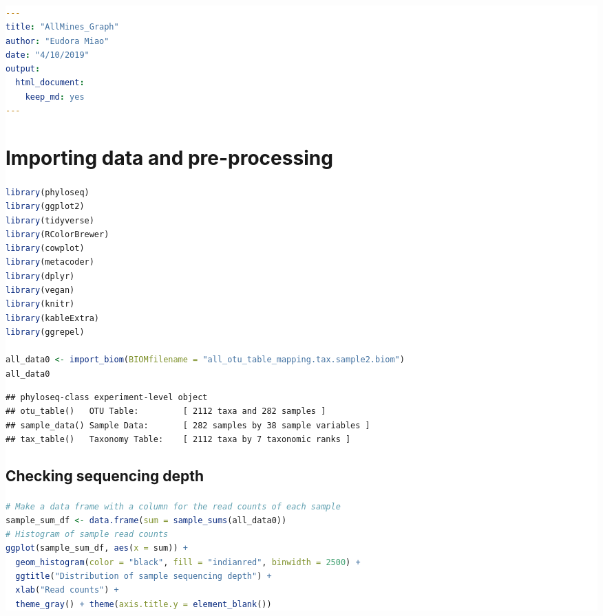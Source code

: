 ```yaml
---
title: "AllMines_Graph"
author: "Eudora Miao"
date: "4/10/2019"
output:
  html_document:
    keep_md: yes
---
```


# Importing data and pre-processing


```r
library(phyloseq)
library(ggplot2)
library(tidyverse)
library(RColorBrewer)
library(cowplot)
library(metacoder)
library(dplyr)
library(vegan)
library(knitr)
library(kableExtra)
library(ggrepel)

all_data0 <- import_biom(BIOMfilename = "all_otu_table_mapping.tax.sample2.biom")
all_data0
```

```
## phyloseq-class experiment-level object
## otu_table()   OTU Table:         [ 2112 taxa and 282 samples ]
## sample_data() Sample Data:       [ 282 samples by 38 sample variables ]
## tax_table()   Taxonomy Table:    [ 2112 taxa by 7 taxonomic ranks ]
```

## Checking sequencing depth


```r
# Make a data frame with a column for the read counts of each sample
sample_sum_df <- data.frame(sum = sample_sums(all_data0))
# Histogram of sample read counts
ggplot(sample_sum_df, aes(x = sum)) + 
  geom_histogram(color = "black", fill = "indianred", binwidth = 2500) +
  ggtitle("Distribution of sample sequencing depth") + 
  xlab("Read counts") +
  theme_gray() + theme(axis.title.y = element_blank())
```
